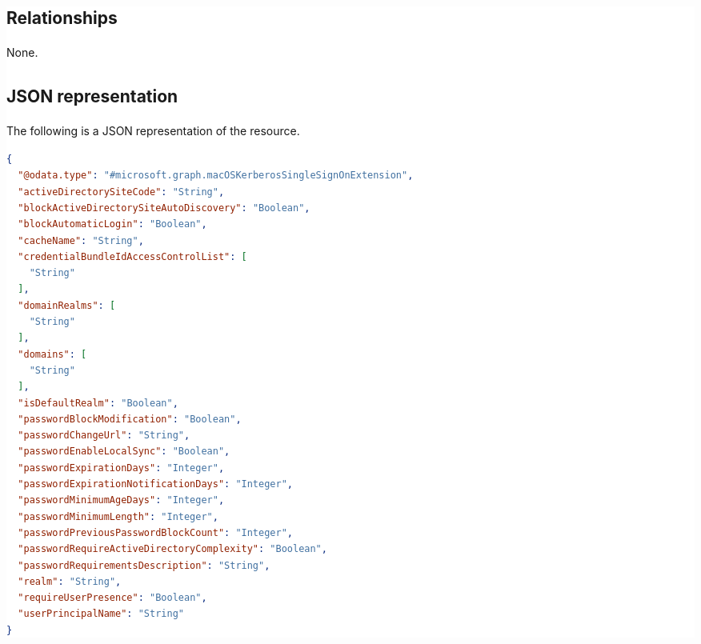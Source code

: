 ## Relationships
None.

## JSON representation
The following is a JSON representation of the resource.

``` json
{
  "@odata.type": "#microsoft.graph.macOSKerberosSingleSignOnExtension",
  "activeDirectorySiteCode": "String",
  "blockActiveDirectorySiteAutoDiscovery": "Boolean",
  "blockAutomaticLogin": "Boolean",
  "cacheName": "String",
  "credentialBundleIdAccessControlList": [
    "String"
  ],
  "domainRealms": [
    "String"
  ],
  "domains": [
    "String"
  ],
  "isDefaultRealm": "Boolean",
  "passwordBlockModification": "Boolean",
  "passwordChangeUrl": "String",
  "passwordEnableLocalSync": "Boolean",
  "passwordExpirationDays": "Integer",
  "passwordExpirationNotificationDays": "Integer",
  "passwordMinimumAgeDays": "Integer",
  "passwordMinimumLength": "Integer",
  "passwordPreviousPasswordBlockCount": "Integer",
  "passwordRequireActiveDirectoryComplexity": "Boolean",
  "passwordRequirementsDescription": "String",
  "realm": "String",
  "requireUserPresence": "Boolean",
  "userPrincipalName": "String"
}
```


